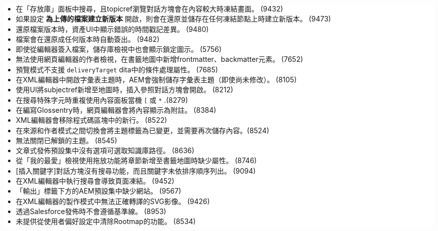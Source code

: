 * 在「存放庫」面板中搜尋，且topicref瀏覽對話方塊會在內容較大時凍結畫面。 (9432)
* 如果設定 **為上傳的檔案建立新版本** 開啟，則會在還原並儲存在任何凍結節點上時建立新版本。 (9473)
* 還原檔案版本時，資產UI中顯示錯誤的時間戳記差異。 (9480)
* 檔案會在還原成任何版本時自動簽出。 (9482)
* 即使從編輯器簽入檔案，儲存庫檢視中也會顯示鎖定圖示。  (5756)
* 無法使用網頁編輯器的作者檢視，在書籤地圖中新增frontmatter、backmatter元素。 (7652)
* 預覽模式不支援 `deliveryTarget` dita中的條件處理屬性。 (7685)
* 在XML編輯器中開啟字彙表主題時，AEM會強制儲存字彙表主題（即使尚未修改）。 (8105)
* 使用UI將subjectref新增至地圖時，插入參照對話方塊會開啟。 (8212)
* 在搜尋特殊字元時重複使用內容面板當機 `[` 或 `*` .(8279)
* 在編寫Glossentry時，網頁編輯器會將內容顯示為附註。 (8384)
* XML編輯器會移除程式碼區塊中的新行。 (8522)
* 在來源和作者模式之間切換會將主題標籤為已變更，並需要再次儲存內容。(8524)
* 無法關閉已解鎖的主題。 (8545)
* 文章式發佈預設集中沒有選項可選取知識庫路徑。 (8636)
* 從「我的最愛」檢視使用拖放功能將章節新增至書籤地圖時缺少屬性。 (8746)
* [插入關鍵字]對話方塊沒有搜尋功能，而且關鍵字未依排序順序列出。 (9094)
* 在XML編輯器中執行搜尋會導致頁面凍結。 (9452)
* 「輸出」標籤下方的AEM預設集中缺少網站。 (9567)
* 在XML編輯器的製作模式中無法正確轉譯的SVG影像。 (9426)
* 透過Salesforce發佈時不會遵循基準線。 (8953)
* 未提供從使用者偏好設定中清除Rootmap的功能。 (8534)
